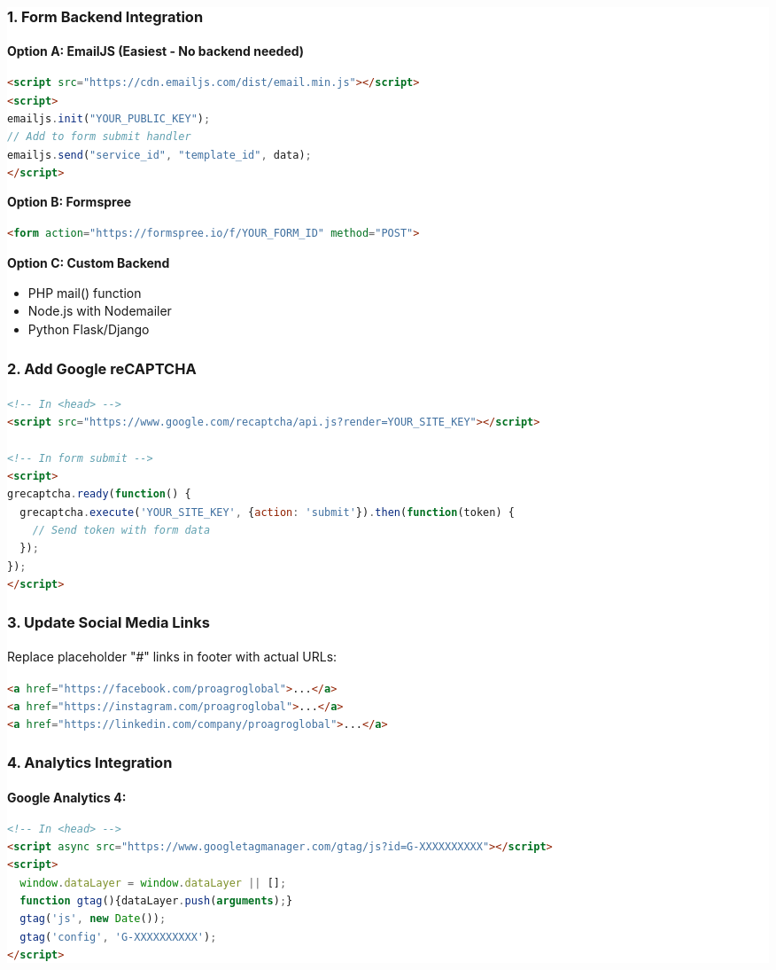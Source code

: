 ### 1. Form Backend Integration

**Option A: EmailJS (Easiest - No backend needed)**
```html
<script src="https://cdn.emailjs.com/dist/email.min.js"></script>
<script>
emailjs.init("YOUR_PUBLIC_KEY");
// Add to form submit handler
emailjs.send("service_id", "template_id", data);
</script>
```

**Option B: Formspree**
```html
<form action="https://formspree.io/f/YOUR_FORM_ID" method="POST">
```

**Option C: Custom Backend**
- PHP mail() function
- Node.js with Nodemailer
- Python Flask/Django

### 2. Add Google reCAPTCHA

```html
<!-- In <head> -->
<script src="https://www.google.com/recaptcha/api.js?render=YOUR_SITE_KEY"></script>

<!-- In form submit -->
<script>
grecaptcha.ready(function() {
  grecaptcha.execute('YOUR_SITE_KEY', {action: 'submit'}).then(function(token) {
    // Send token with form data
  });
});
</script>
```

### 3. Update Social Media Links

Replace placeholder "#" links in footer with actual URLs:
```html
<a href="https://facebook.com/proagroglobal">...</a>
<a href="https://instagram.com/proagroglobal">...</a>
<a href="https://linkedin.com/company/proagroglobal">...</a>
```

### 4. Analytics Integration

**Google Analytics 4:**
```html
<!-- In <head> -->
<script async src="https://www.googletagmanager.com/gtag/js?id=G-XXXXXXXXXX"></script>
<script>
  window.dataLayer = window.dataLayer || [];
  function gtag(){dataLayer.push(arguments);}
  gtag('js', new Date());
  gtag('config', 'G-XXXXXXXXXX');
</script>
```
